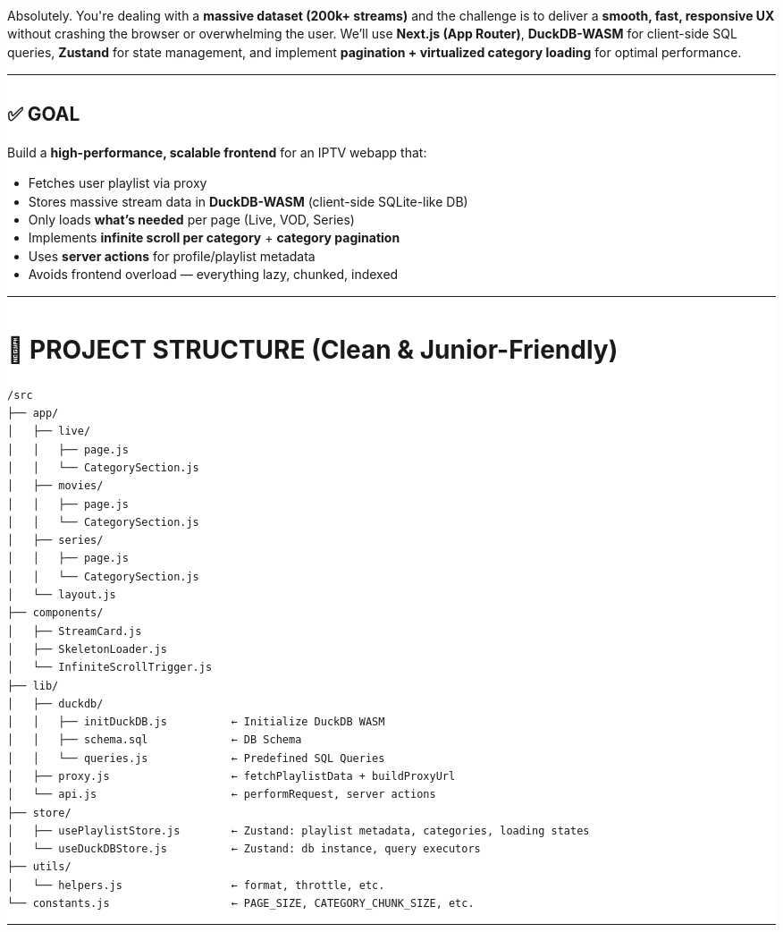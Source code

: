 Absolutely. You're dealing with a **massive dataset (200k+ streams)** and the challenge is to deliver a **smooth, fast, responsive UX** without crashing the browser or overwhelming the user. We’ll use **Next.js (App Router)**, **DuckDB-WASM** for client-side SQL queries, **Zustand** for state management, and implement **pagination + virtualized category loading** for optimal performance.

---

## ✅ GOAL

Build a **high-performance, scalable frontend** for an IPTV webapp that:
- Fetches user playlist via proxy
- Stores massive stream data in **DuckDB-WASM** (client-side SQLite-like DB)
- Only loads **what’s needed** per page (Live, VOD, Series)
- Implements **infinite scroll per category** + **category pagination**
- Uses **server actions** for profile/playlist metadata
- Avoids frontend overload — everything lazy, chunked, indexed

---

# 🧱 PROJECT STRUCTURE (Clean & Junior-Friendly)

```
/src
├── app/
│   ├── live/
│   │   ├── page.js
│   │   └── CategorySection.js
│   ├── movies/
│   │   ├── page.js
│   │   └── CategorySection.js
│   ├── series/
│   │   ├── page.js
│   │   └── CategorySection.js
│   └── layout.js
├── components/
│   ├── StreamCard.js
│   ├── SkeletonLoader.js
│   └── InfiniteScrollTrigger.js
├── lib/
│   ├── duckdb/
│   │   ├── initDuckDB.js          ← Initialize DuckDB WASM
│   │   ├── schema.sql             ← DB Schema
│   │   └── queries.js             ← Predefined SQL Queries
│   ├── proxy.js                   ← fetchPlaylistData + buildProxyUrl
│   └── api.js                     ← performRequest, server actions
├── store/
│   ├── usePlaylistStore.js        ← Zustand: playlist metadata, categories, loading states
│   └── useDuckDBStore.js          ← Zustand: db instance, query executors
├── utils/
│   └── helpers.js                 ← format, throttle, etc.
└── constants.js                   ← PAGE_SIZE, CATEGORY_CHUNK_SIZE, etc.
```

---